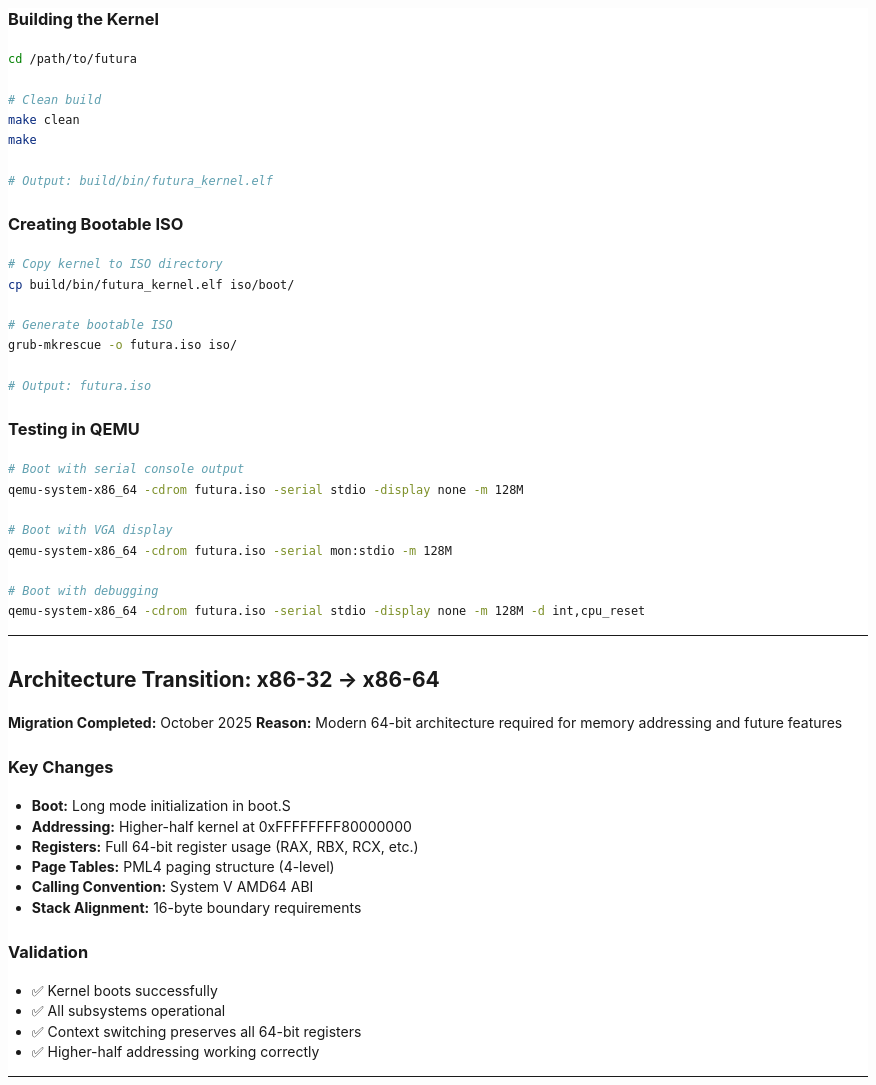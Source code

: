 ### Building the Kernel
```bash
cd /path/to/futura

# Clean build
make clean
make

# Output: build/bin/futura_kernel.elf
```

### Creating Bootable ISO
```bash
# Copy kernel to ISO directory
cp build/bin/futura_kernel.elf iso/boot/

# Generate bootable ISO
grub-mkrescue -o futura.iso iso/

# Output: futura.iso
```

### Testing in QEMU
```bash
# Boot with serial console output
qemu-system-x86_64 -cdrom futura.iso -serial stdio -display none -m 128M

# Boot with VGA display
qemu-system-x86_64 -cdrom futura.iso -serial mon:stdio -m 128M

# Boot with debugging
qemu-system-x86_64 -cdrom futura.iso -serial stdio -display none -m 128M -d int,cpu_reset
```

---

## Architecture Transition: x86-32 → x86-64

**Migration Completed:** October 2025
**Reason:** Modern 64-bit architecture required for memory addressing and future features

### Key Changes
- **Boot:** Long mode initialization in boot.S
- **Addressing:** Higher-half kernel at 0xFFFFFFFF80000000
- **Registers:** Full 64-bit register usage (RAX, RBX, RCX, etc.)
- **Page Tables:** PML4 paging structure (4-level)
- **Calling Convention:** System V AMD64 ABI
- **Stack Alignment:** 16-byte boundary requirements

### Validation
- ✅ Kernel boots successfully
- ✅ All subsystems operational
- ✅ Context switching preserves all 64-bit registers
- ✅ Higher-half addressing working correctly

---